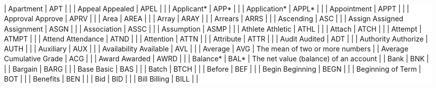 | Apartment                                                    | APT          |                                                              |
| Appeal Appealed                                              | APEL         |                                                              |
| Applicant*                                                   | APP*         |                                                              |
| Application*                                                 | APPL*        |                                                              |
| Appointment                                                  | APPT         |                                                              |
| Approval Approve                                             | APRV         |                                                              |
| Area                                                         | AREA         |                                                              |
| Array                                                        | ARAY         |                                                              |
| Arrears                                                      | ARRS         |                                                              |
| Ascending                                                    | ASC          |                                                              |
| Assign Assigned Assignment                                   | ASGN         |                                                              |
| Association                                                  | ASSC         |                                                              |
| Assumption                                                   | ASMP         |                                                              |
| Athlete Athletic                                             | ATHL         |                                                              |
| Attach                                                       | ATCH         |                                                              |
| Attempt                                                      | ATMPT        |                                                              |
| Attend Attendance                                            | ATND         |                                                              |
| Attention                                                    | ATTN         |                                                              |
| Attribute                                                    | ATTR         |                                                              |
| Audit Audited                                                | ADT          |                                                              |
| Authority Authorize                                          | AUTH         |                                                              |
| Auxiliary                                                    | AUX          |                                                              |
| Availability Available                                       | AVL          |                                                              |
| Average                                                      | AVG          | The mean of two or more numbers                              |
| Average Cumulative Grade                                     | ACG          |                                                              |
| Award Awarded                                                | AWRD         |                                                              |
| Balance*                                                     | BAL*         | The net value (balance) of an account                        |
| Bank                                                         | BNK          |                                                              |
| Bargain                                                      | BARG         |                                                              |
| Base Basic                                                   | BAS          |                                                              |
| Batch                                                        | BTCH         |                                                              |
| Before                                                       | BEF          |                                                              |
| Begin Beginning                                              | BEGN         |                                                              |
| Beginning of Term                                            | BOT          |                                                              |
| Benefits                                                     | BEN          |                                                              |
| Bid                                                          | BID          |                                                              |
| Bill Billing                                                 | BILL         |                                                              |